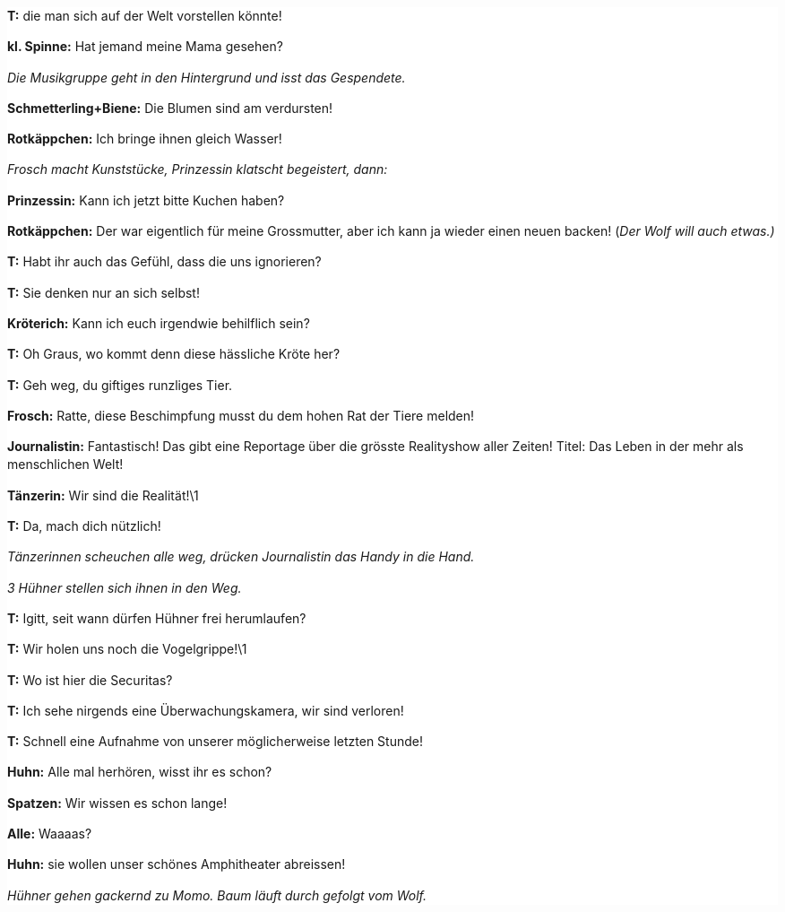 **T:** die man sich auf der Welt vorstellen könnte!

**kl. Spinne:** Hat jemand meine Mama gesehen?

*Die Musikgruppe geht in den Hintergrund und isst das Gespendete.*

**Schmetterling+Biene:** Die Blumen sind am verdursten!

**Rotkäppchen:** Ich bringe ihnen gleich Wasser!

*Frosch macht Kunststücke, Prinzessin klatscht begeistert, dann:*

**Prinzessin:** Kann ich jetzt bitte Kuchen haben?

**Rotkäppchen:** Der war eigentlich für meine Grossmutter, aber ich kann
ja wieder einen neuen backen! (*Der Wolf will auch etwas.)*

**T:** Habt ihr auch das Gefühl, dass die uns ignorieren?

**T:** Sie denken nur an sich selbst!

**Kröterich:** Kann ich euch irgendwie behilflich sein?

**T:** Oh Graus, wo kommt denn diese hässliche Kröte her?

**T:** Geh weg, du giftiges runzliges Tier.

**Frosch:** Ratte, diese Beschimpfung musst du dem hohen Rat der Tiere
melden!

**Journalistin:** Fantastisch! Das gibt eine Reportage über die grösste
Realityshow aller Zeiten! Titel: Das Leben in der mehr als menschlichen
Welt!

**Tänzerin:** Wir sind die Realität!\1

**T:** Da, mach dich nützlich!

*Tänzerinnen scheuchen alle weg, drücken Journalistin das Handy in die
Hand.*

*3 Hühner stellen sich ihnen in den Weg.*

**T:** Igitt, seit wann dürfen Hühner frei herumlaufen?

**T:** Wir holen uns noch die Vogelgrippe!\1

**T:** Wo ist hier die
Securitas?

**T:** Ich sehe nirgends eine Überwachungskamera, wir sind verloren!

**T:** Schnell eine Aufnahme von unserer möglicherweise letzten Stunde!

**Huhn:** Alle mal herhören, wisst ihr es schon?

**Spatzen:** Wir wissen es schon lange!

**Alle:** Waaaas?

**Huhn:** sie wollen unser schönes Amphitheater abreissen!

*Hühner gehen gackernd zu Momo. Baum läuft durch gefolgt vom Wolf.*
